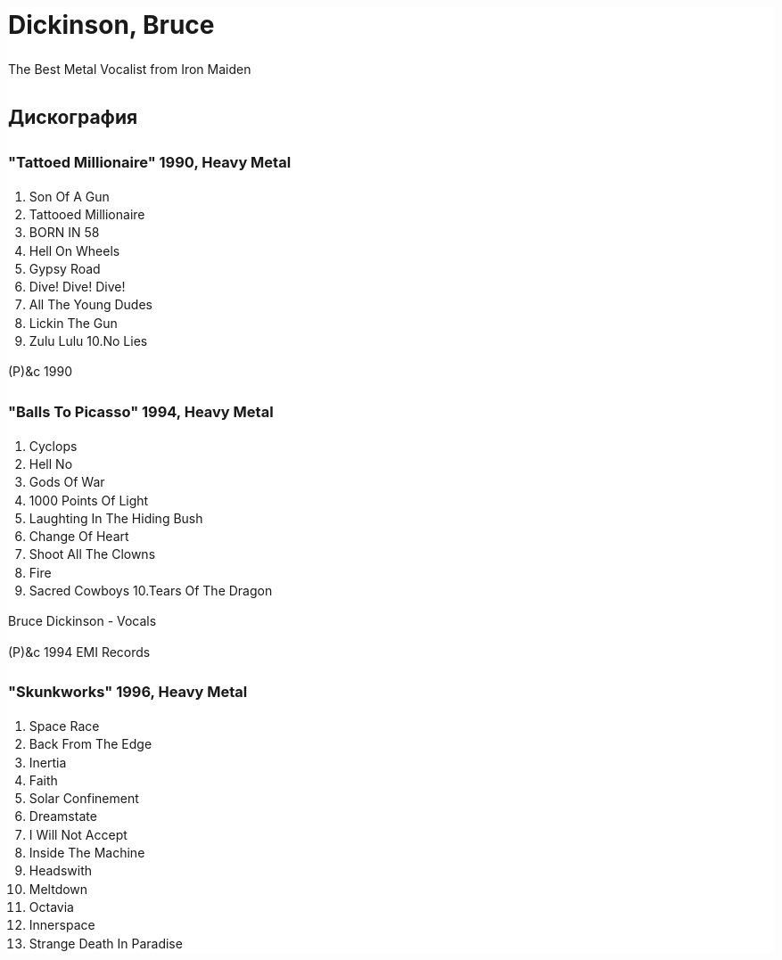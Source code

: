 # Dickinson, Bruce

The Best Metal Vocalist from Iron Maiden

## Дискография

### "Tattoed Millionaire" 1990, Heavy Metal

1. Son Of A Gun 
2. Tattooed Millionaire 
3. BORN IN 58 
4. Hell On Wheels 
5. Gypsy Road 
6. Dive! Dive! Dive! 
7. All The Young Dudes 
8. Lickin The Gun 
9. Zulu Lulu 
10.No Lies 

(P)&c 1990

### "Balls To Picasso" 1994, Heavy Metal

1. Cyclops 
2. Hell No 
3. Gods Of War 
4. 1000 Points Of Light 
5. Laughting In The Hiding Bush
6. Change Of Heart
7. Shoot All The Clowns 
8. Fire
9. Sacred Cowboys 
10.Tears Of The Dragon 

Bruce Dickinson - Vocals

(P)&c 1994 EMI Records

### "Skunkworks" 1996, Heavy Metal

1.  Space Race
2.  Back From The Edge
3.  Inertia
4.  Faith
5.  Solar Confinement
6.  Dreamstate
7.  I Will Not Accept
8.  Inside The Machine
9.  Headswith
10.  Meltdown
11.  Octavia
12.  Innerspace
13.  Strange Death In Paradise
